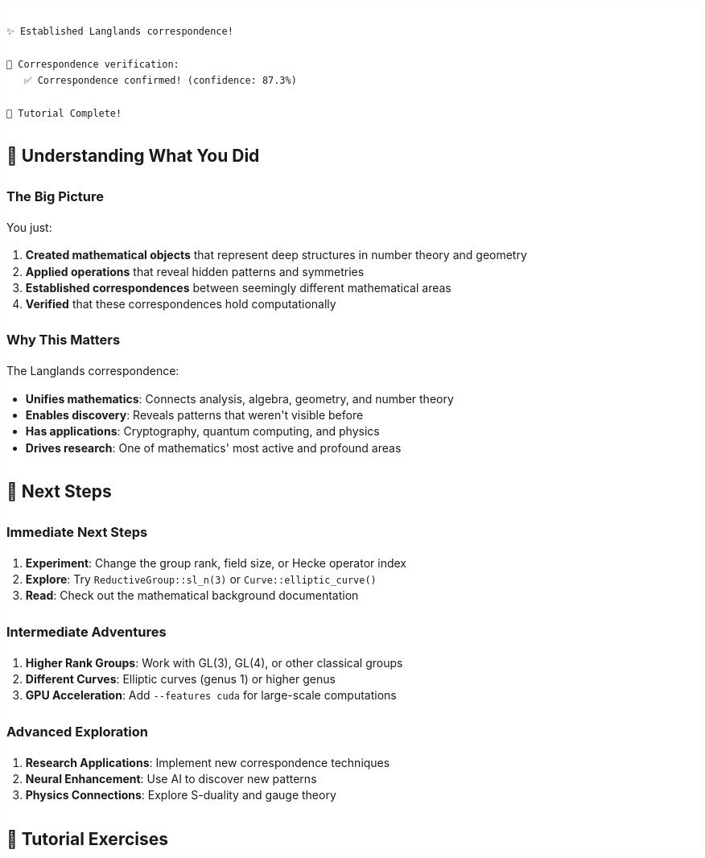 ```

✨ Established Langlands correspondence!

🎯 Correspondence verification:
   ✅ Correspondence confirmed! (confidence: 87.3%)

🎉 Tutorial Complete!
```

## 🤔 Understanding What You Did

### The Big Picture

You just:

1. **Created mathematical objects** that represent deep structures in number theory and geometry
2. **Applied operations** that reveal hidden patterns and symmetries  
3. **Established correspondences** between seemingly different mathematical areas
4. **Verified** that these correspondences hold computationally

### Why This Matters

The Langlands correspondence:
- **Unifies mathematics**: Connects analysis, algebra, geometry, and number theory
- **Enables discovery**: Reveals patterns that weren't visible before
- **Has applications**: Cryptography, quantum computing, and physics
- **Drives research**: One of mathematics' most active and profound areas

## 🚀 Next Steps

### Immediate Next Steps

1. **Experiment**: Change the group rank, field size, or Hecke operator index
2. **Explore**: Try `ReductiveGroup::sl_n(3)` or `Curve::elliptic_curve()`
3. **Read**: Check out the mathematical background documentation

### Intermediate Adventures

1. **Higher Rank Groups**: Work with GL(3), GL(4), or other classical groups
2. **Different Curves**: Elliptic curves (genus 1) or higher genus
3. **GPU Acceleration**: Add `--features cuda` for large-scale computations

### Advanced Exploration

1. **Research Applications**: Implement new correspondence techniques
2. **Neural Enhancement**: Use AI to discover new patterns
3. **Physics Connections**: Explore S-duality and gauge theory

## 🧪 Tutorial Exercises
